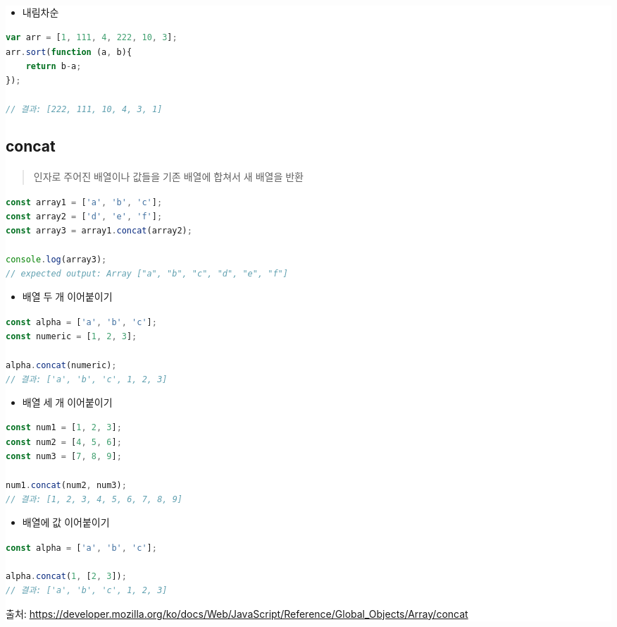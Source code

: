 

- 내림차순

```javascript
var arr = [1, 111, 4, 222, 10, 3]; 
arr.sort(function (a, b){ 
    return b-a;
});

// 결과: [222, 111, 10, 4, 3, 1]
```



## concat

> 인자로 주어진 배열이나 값들을 기존 배열에 합쳐서 새 배열을 반환

```javascript
const array1 = ['a', 'b', 'c'];
const array2 = ['d', 'e', 'f'];
const array3 = array1.concat(array2);

console.log(array3);
// expected output: Array ["a", "b", "c", "d", "e", "f"]
```



- 배열 두 개 이어붙이기

```javascript
const alpha = ['a', 'b', 'c'];
const numeric = [1, 2, 3];

alpha.concat(numeric);
// 결과: ['a', 'b', 'c', 1, 2, 3]
```



- 배열 세 개 이어붙이기

```javascript
const num1 = [1, 2, 3];
const num2 = [4, 5, 6];
const num3 = [7, 8, 9];

num1.concat(num2, num3);
// 결과: [1, 2, 3, 4, 5, 6, 7, 8, 9]
```



- 배열에 값 이어붙이기

```javascript
const alpha = ['a', 'b', 'c'];

alpha.concat(1, [2, 3]);
// 결과: ['a', 'b', 'c', 1, 2, 3]
```



출처: https://developer.mozilla.org/ko/docs/Web/JavaScript/Reference/Global_Objects/Array/concat